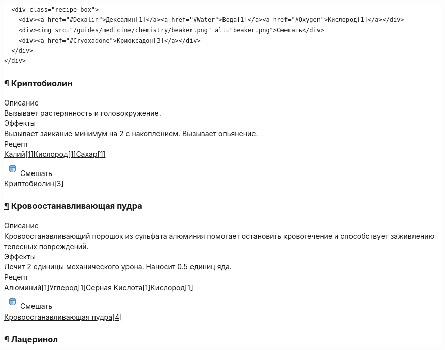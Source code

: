       <div class="recipe-box">
        <div><a href="#Dexalin">Дексалин[1]</a><a href="#Water">Вода[1]</a><a href="#Oxygen">Кислород[1]</a></div>
        <div><img src="/guides/medicine/chemistry/beaker.png" alt="beaker.png">Смешать</div>
        <div><a href="#Cryoxadone">Криоксадон[3]</a></div>
      </div>
    </div>
  </div>
  <div id="Cryptobiolin" style="--main-color:#081a80; --text: white;--hover: #0920a4; --color-secondary: #091f9b">
    <h3 id="криптобиолин" class="toc-header"><a class="toc-anchor" href="#криптобиолин">¶</a> Криптобиолин</h3>
    <div>
      <div class="elem-button">Описание</div>
      <div>Вызывает растерянность и головокружение.</div>
    </div>
    <div>
      <div class="elem-button">Эффекты</div>
      <div>Вызывает заикание минимум на 2 с накоплением. Вызывает опьянение.</div>
    </div>
    <div>
      <div class="elem-button">Рецепт</div>
      <div class="recipe-box">
        <div><a href="#Potassium">Калий[1]</a><a href="#Oxygen">Кислород[1]</a><a href="#Sugar">Сахар[1]</a></div>
        <div><img src="/guides/medicine/chemistry/beaker.png" alt="beaker.png">Смешать</div>
        <div><a href="#Cryptobiolin">Криптобиолин[3]</a></div>
      </div>
    </div>
  </div>
  <div id="StypticPowder" style="--main-color:#c2485e; --text: black;--hover: #db5069; --color-secondary: #d44e66">
    <h3 id="кровоостанавливающая-пудра" class="toc-header"><a class="toc-anchor" href="#кровоостанавливающая-пудра">¶</a> Кровоостанавливающая пудра</h3>
    <div>
      <div class="elem-button">Описание</div>
      <div>Кровоостанавливающий порошок из сульфата алюминия помогает остановить кровотечение и способствует заживлению телесных повреждений.</div>
    </div>
    <div>
      <div class="elem-button">Эффекты</div>
      <div>Лечит 2 единицы механического урона. Наносит 0.5 единиц яда.</div>
    </div>
    <div>
      <div class="elem-button">Рецепт</div>
      <div class="recipe-box">
        <div><a href="#Aluminium">Алюминий[1]</a><a href="#Carbon">Углерод[1]</a><a href="#SulfuricAcid">Серная Кислота[1]</a><a href="#Oxygen">Кислород[1]</a></div>
        <div><img src="/guides/medicine/chemistry/beaker.png" alt="beaker.png">Смешать</div>
        <div><a href="#StypticPowder">Кровоостанавливающая пудра[4]</a></div>
      </div>
    </div>
  </div>
  <div id="Lacerinol" style="--main-color:#283332; --text: white;--hover: #3b4c4a; --color-secondary: #364543">
    <h3 id="лацеринол" class="toc-header"><a class="toc-anchor" href="#лацеринол">¶</a> Лацеринол</h3>
